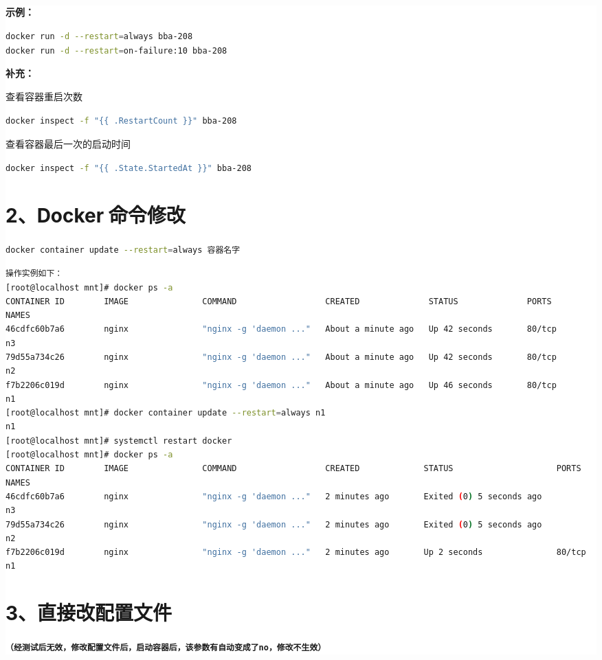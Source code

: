 **示例：**

``` bash
docker run -d --restart=always bba-208
docker run -d --restart=on-failure:10 bba-208
```


**补充：**

查看容器重启次数

``` bash
docker inspect -f "{{ .RestartCount }}" bba-208
```

查看容器最后一次的启动时间

``` bash
docker inspect -f "{{ .State.StartedAt }}" bba-208
```

# 2、Docker 命令修改

``` bash
docker container update --restart=always 容器名字
```


``` bash
操作实例如下：
[root@localhost mnt]# docker ps -a
CONTAINER ID        IMAGE               COMMAND                  CREATED              STATUS              PORTS               NAMES
46cdfc60b7a6        nginx               "nginx -g 'daemon ..."   About a minute ago   Up 42 seconds       80/tcp              n3
79d55a734c26        nginx               "nginx -g 'daemon ..."   About a minute ago   Up 42 seconds       80/tcp              n2
f7b2206c019d        nginx               "nginx -g 'daemon ..."   About a minute ago   Up 46 seconds       80/tcp              n1
[root@localhost mnt]# docker container update --restart=always n1
n1
[root@localhost mnt]# systemctl restart docker 
[root@localhost mnt]# docker ps -a
CONTAINER ID        IMAGE               COMMAND                  CREATED             STATUS                     PORTS               NAMES
46cdfc60b7a6        nginx               "nginx -g 'daemon ..."   2 minutes ago       Exited (0) 5 seconds ago                       n3
79d55a734c26        nginx               "nginx -g 'daemon ..."   2 minutes ago       Exited (0) 5 seconds ago                       n2
f7b2206c019d        nginx               "nginx -g 'daemon ..."   2 minutes ago       Up 2 seconds               80/tcp              n1
```

# 3、直接改配置文件
**`（经测试后无效，修改配置文件后，启动容器后，该参数有自动变成了no，修改不生效）`**
